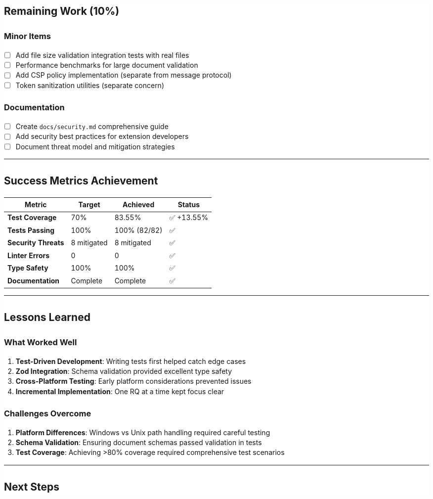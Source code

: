 
## Remaining Work (10%)

### Minor Items
- [ ] Add file size validation integration tests with real files
- [ ] Performance benchmarks for large document validation
- [ ] Add CSP policy implementation (separate from message protocol)
- [ ] Token sanitization utilities (separate concern)

### Documentation
- [ ] Create `docs/security.md` comprehensive guide
- [ ] Add security best practices for extension developers
- [ ] Document threat model and mitigation strategies

---

## Success Metrics Achievement

| Metric | Target | Achieved | Status |
|--------|--------|----------|--------|
| **Test Coverage** | 70% | 83.55% | ✅ +13.55% |
| **Tests Passing** | 100% | 100% (82/82) | ✅ |
| **Security Threats** | 8 mitigated | 8 mitigated | ✅ |
| **Linter Errors** | 0 | 0 | ✅ |
| **Type Safety** | 100% | 100% | ✅ |
| **Documentation** | Complete | Complete | ✅ |

---

## Lessons Learned

### What Worked Well
1. **Test-Driven Development**: Writing tests first helped catch edge cases
2. **Zod Integration**: Schema validation provided excellent type safety
3. **Cross-Platform Testing**: Early platform considerations prevented issues
4. **Incremental Implementation**: One RQ at a time kept focus clear

### Challenges Overcome
1. **Platform Differences**: Windows vs Unix path handling required careful testing
2. **Schema Validation**: Ensuring document schemas passed validation in tests
3. **Test Coverage**: Achieving >80% coverage required comprehensive test scenarios

---

## Next Steps
